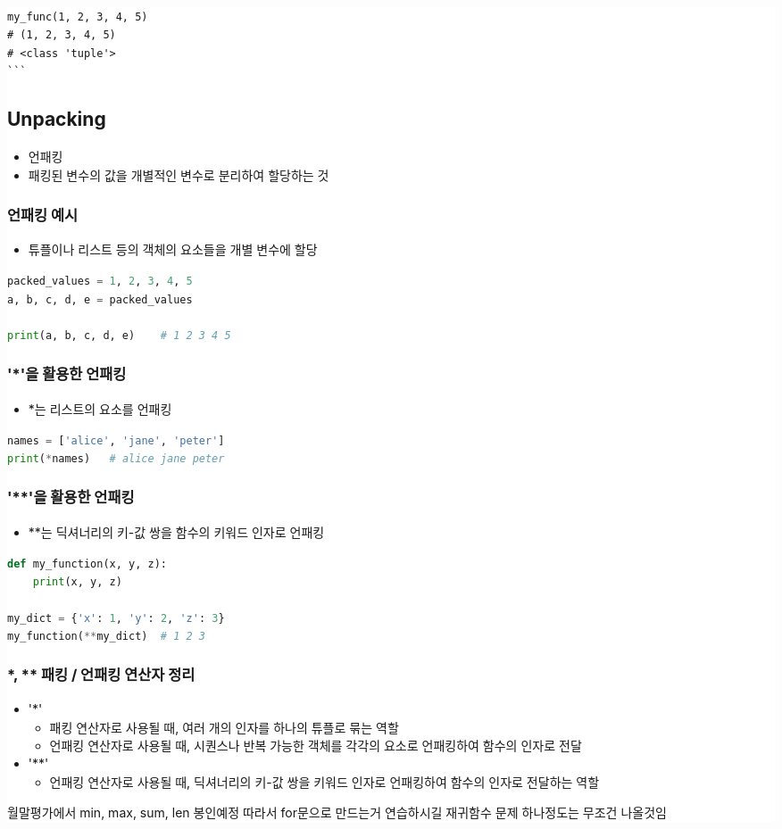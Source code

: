     my_func(1, 2, 3, 4, 5)
    # (1, 2, 3, 4, 5)
    # <class 'tuple'>
    ```

## Unpacking
- 언패킹
- 패킹된 변수의 값을 개별적인 변수로 분리하여 할당하는 것

### 언패킹 예시
- 튜플이나 리스트 등의 객체의 요소들을 개별 변수에 할당
```python
packed_values = 1, 2, 3, 4, 5
a, b, c, d, e = packed_values

print(a, b, c, d, e)    # 1 2 3 4 5
```

### '*'을 활용한 언패킹
- *는 리스트의 요소를 언패킹
```python
names = ['alice', 'jane', 'peter']
print(*names)   # alice jane peter
```

### '**'을 활용한 언패킹
- **는 딕셔너리의 키-값 쌍을 함수의 키워드 인자로 언패킹
```python
def my_function(x, y, z):
    print(x, y, z)

my_dict = {'x': 1, 'y': 2, 'z': 3}
my_function(**my_dict)  # 1 2 3
```

### *, ** 패킹 / 언패킹 연산자 정리
- '*'
    - 패킹 연산자로 사용될 때, 여러 개의 인자를 하나의 튜플로 묶는 역할
    - 언패킹 연산자로 사용될 때, 시퀀스나 반복 가능한 객체를 각각의 요소로 언패킹하여 함수의 인자로 전달
- '**'
    - 언패킹 연산자로 사용될 때, 딕셔너리의 키-값 쌍을 키워드 인자로 언패킹하여 함수의 인자로 전달하는 역할

월말평가에서 min, max, sum, len 봉인예정
따라서 for문으로 만드는거 연습하시길
재귀함수 문제 하나정도는 무조건 나올것임